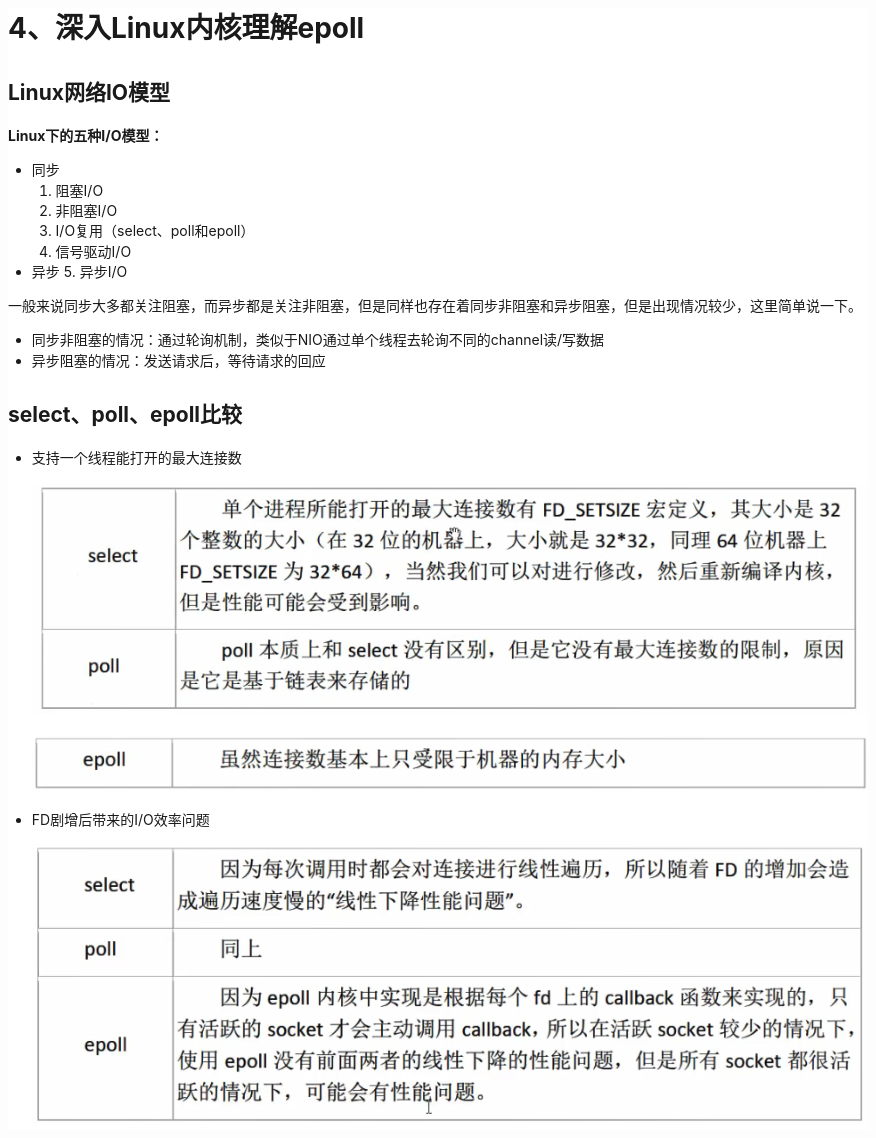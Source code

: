 



# 4、深入Linux内核理解epoll

## Linux网络IO模型

**Linux下的五种I/O模型：**

- 同步
  1. 阻塞I/O
  2. 非阻塞I/O
  3. I/O复用（select、poll和epoll）
  4. 信号驱动I/O
- 异步
  5. 异步I/O



一般来说同步大多都关注阻塞，而异步都是关注非阻塞，但是同样也存在着同步非阻塞和异步阻塞，但是出现情况较少，这里简单说一下。

- 同步非阻塞的情况：通过轮询机制，类似于NIO通过单个线程去轮询不同的channel读/写数据
- 异步阻塞的情况：发送请求后，等待请求的回应


## select、poll、epoll比较

- 支持一个线程能打开的最大连接数

  ![1668479673047](images/1668479673047.png)

  ![1668479687002](images/1668479687002.png)

- FD剧增后带来的I/O效率问题

  ![1668479714077](images/1668479714077.png)